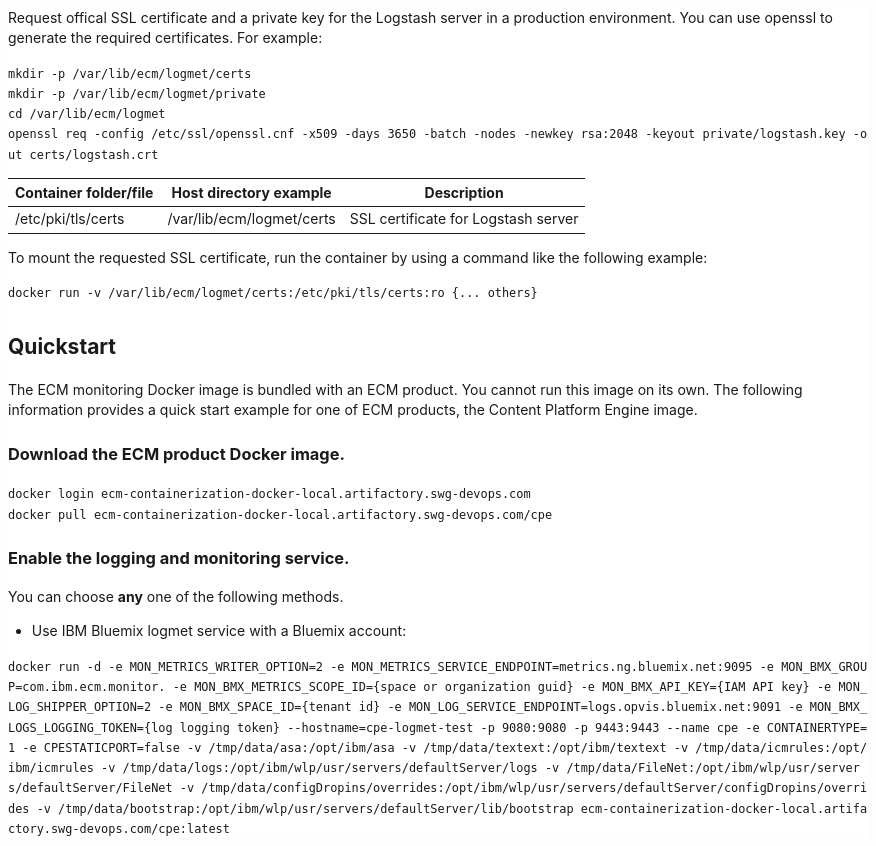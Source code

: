 Request offical SSL certificate and a private key for the Logstash server in a production environment. You can use openssl to generate the required certificates. For example:

~~~ 
mkdir -p /var/lib/ecm/logmet/certs
mkdir -p /var/lib/ecm/logmet/private
cd /var/lib/ecm/logmet
openssl req -config /etc/ssl/openssl.cnf -x509 -days 3650 -batch -nodes -newkey rsa:2048 -keyout private/logstash.key -out certs/logstash.crt
~~~

|Container folder/file|Host directory example|Description|
|----------------|----------------------|-----------|
|/etc/pki/tls/certs|/var/lib/ecm/logmet/certs|SSL certificate for Logstash server|


To mount the requested SSL certificate, run the container by using a command like the following example:

~~~
docker run -v /var/lib/ecm/logmet/certs:/etc/pki/tls/certs:ro {... others}
~~~


## Quickstart

The ECM monitoring Docker image is bundled with an ECM product. You cannot run this image on its own. The following information provides a  quick start example for one of ECM products, the Content Platform Engine image.

### Download the ECM product Docker image.

~~~
docker login ecm-containerization-docker-local.artifactory.swg-devops.com
docker pull ecm-containerization-docker-local.artifactory.swg-devops.com/cpe
~~~

### Enable the logging and monitoring service.

You can choose **any** one of the following methods.  

- Use IBM Bluemix logmet service with a Bluemix account: 

~~~
docker run -d -e MON_METRICS_WRITER_OPTION=2 -e MON_METRICS_SERVICE_ENDPOINT=metrics.ng.bluemix.net:9095 -e MON_BMX_GROUP=com.ibm.ecm.monitor. -e MON_BMX_METRICS_SCOPE_ID={space or organization guid} -e MON_BMX_API_KEY={IAM API key} -e MON_LOG_SHIPPER_OPTION=2 -e MON_BMX_SPACE_ID={tenant id} -e MON_LOG_SERVICE_ENDPOINT=logs.opvis.bluemix.net:9091 -e MON_BMX_LOGS_LOGGING_TOKEN={log logging token} --hostname=cpe-logmet-test -p 9080:9080 -p 9443:9443 --name cpe -e CONTAINERTYPE=1 -e CPESTATICPORT=false -v /tmp/data/asa:/opt/ibm/asa -v /tmp/data/textext:/opt/ibm/textext -v /tmp/data/icmrules:/opt/ibm/icmrules -v /tmp/data/logs:/opt/ibm/wlp/usr/servers/defaultServer/logs -v /tmp/data/FileNet:/opt/ibm/wlp/usr/servers/defaultServer/FileNet -v /tmp/data/configDropins/overrides:/opt/ibm/wlp/usr/servers/defaultServer/configDropins/overrides -v /tmp/data/bootstrap:/opt/ibm/wlp/usr/servers/defaultServer/lib/bootstrap ecm-containerization-docker-local.artifactory.swg-devops.com/cpe:latest
~~~
